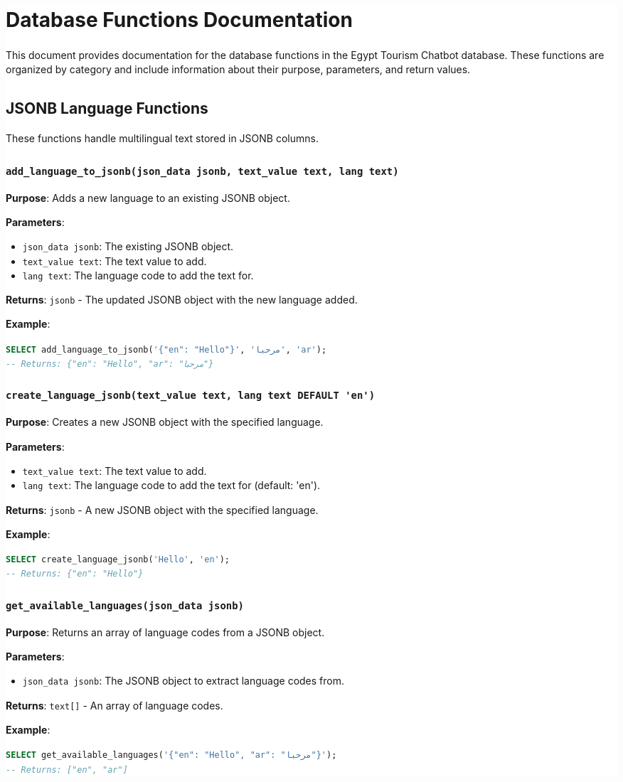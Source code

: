 # Database Functions Documentation

This document provides documentation for the database functions in the Egypt Tourism Chatbot database. These functions are organized by category and include information about their purpose, parameters, and return values.

## JSONB Language Functions

These functions handle multilingual text stored in JSONB columns.

### `add_language_to_jsonb(json_data jsonb, text_value text, lang text)`

**Purpose**: Adds a new language to an existing JSONB object.

**Parameters**:
- `json_data jsonb`: The existing JSONB object.
- `text_value text`: The text value to add.
- `lang text`: The language code to add the text for.

**Returns**: `jsonb` - The updated JSONB object with the new language added.

**Example**:
```sql
SELECT add_language_to_jsonb('{"en": "Hello"}', 'مرحبا', 'ar');
-- Returns: {"en": "Hello", "ar": "مرحبا"}
```

### `create_language_jsonb(text_value text, lang text DEFAULT 'en')`

**Purpose**: Creates a new JSONB object with the specified language.

**Parameters**:
- `text_value text`: The text value to add.
- `lang text`: The language code to add the text for (default: 'en').

**Returns**: `jsonb` - A new JSONB object with the specified language.

**Example**:
```sql
SELECT create_language_jsonb('Hello', 'en');
-- Returns: {"en": "Hello"}
```

### `get_available_languages(json_data jsonb)`

**Purpose**: Returns an array of language codes from a JSONB object.

**Parameters**:
- `json_data jsonb`: The JSONB object to extract language codes from.

**Returns**: `text[]` - An array of language codes.

**Example**:
```sql
SELECT get_available_languages('{"en": "Hello", "ar": "مرحبا"}');
-- Returns: ["en", "ar"]
```
